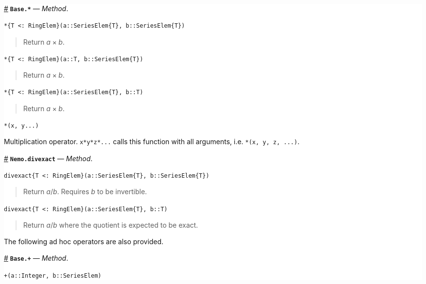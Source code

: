 <a id='Base.*-Tuple{Nemo.SeriesElem{T<:Nemo.RingElem},Nemo.SeriesElem{T<:Nemo.RingElem}}' href='#Base.*-Tuple{Nemo.SeriesElem{T<:Nemo.RingElem},Nemo.SeriesElem{T<:Nemo.RingElem}}'>#</a>
**`Base.*`** &mdash; *Method*.



```
*{T <: RingElem}(a::SeriesElem{T}, b::SeriesElem{T})
```

> Return $a\times b$.


```
*{T <: RingElem}(a::T, b::SeriesElem{T})
```

> Return $a\times b$.


```
*{T <: RingElem}(a::SeriesElem{T}, b::T)
```

> Return $a\times b$.


```
*(x, y...)
```

Multiplication operator. `x*y*z*...` calls this function with all arguments, i.e. `*(x, y, z, ...)`.

<a id='Nemo.divexact-Tuple{Nemo.SeriesElem{T<:Nemo.RingElem},Nemo.SeriesElem{T<:Nemo.RingElem}}' href='#Nemo.divexact-Tuple{Nemo.SeriesElem{T<:Nemo.RingElem},Nemo.SeriesElem{T<:Nemo.RingElem}}'>#</a>
**`Nemo.divexact`** &mdash; *Method*.



```
divexact{T <: RingElem}(a::SeriesElem{T}, b::SeriesElem{T})
```

> Return $a/b$. Requires $b$ to be invertible.


```
divexact{T <: RingElem}(a::SeriesElem{T}, b::T)
```

> Return $a/b$ where the quotient is expected to be exact.



The following ad hoc operators are also provided.

<a id='Base.+-Tuple{Integer,Nemo.SeriesElem{T}}' href='#Base.+-Tuple{Integer,Nemo.SeriesElem{T}}'>#</a>
**`Base.+`** &mdash; *Method*.



```
+(a::Integer, b::SeriesElem)
```
